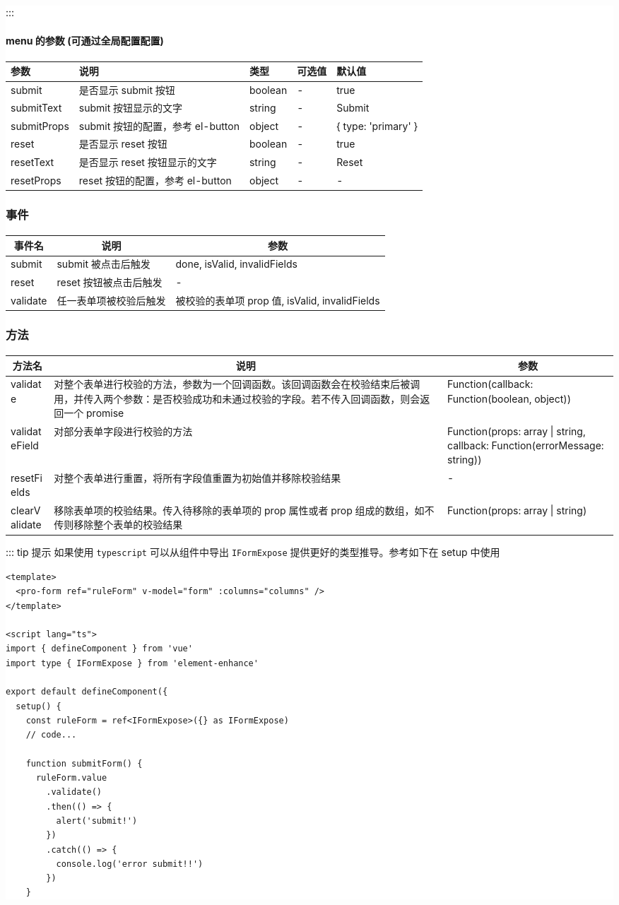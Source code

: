 :::

#### menu 的参数 (可通过全局配置配置)

| 参数        | 说明                              | 类型    | 可选值 | 默认值              |
| :---------- | :-------------------------------- | :------ | :----- | :------------------ |
| submit      | 是否显示 submit 按钮              | boolean | -      | true                |
| submitText  | submit 按钮显示的文字             | string  | -      | Submit              |
| submitProps | submit 按钮的配置，参考 el-button | object  | -      | { type: 'primary' } |
| reset       | 是否显示 reset 按钮               | boolean | -      | true                |
| resetText   | 是否显示 reset 按钮显示的文字     | string  | -      | Reset               |
| resetProps  | reset 按钮的配置，参考 el-button  | object  | -      | -                   |

### 事件

| 事件名   | 说明                   | 参数                                           |
| -------- | ---------------------- | ---------------------------------------------- |
| submit   | submit 被点击后触发    | done, isValid, invalidFields                   |
| reset    | reset 按钮被点击后触发 | -                                              |
| validate | 任一表单项被校验后触发 | 被校验的表单项 prop 值, isValid, invalidFields |

### 方法

| 方法名        | 说明                                                                                                                                                                 | 参数                                                                       |
| ------------- | -------------------------------------------------------------------------------------------------------------------------------------------------------------------- | -------------------------------------------------------------------------- |
| validate      | 对整个表单进行校验的方法，参数为一个回调函数。该回调函数会在校验结束后被调用，并传入两个参数：是否校验成功和未通过校验的字段。若不传入回调函数，则会返回一个 promise | Function(callback: Function(boolean, object))                              |
| validateField | 对部分表单字段进行校验的方法                                                                                                                                         | Function(props: array \| string, callback: Function(errorMessage: string)) |
| resetFields   | 对整个表单进行重置，将所有字段值重置为初始值并移除校验结果                                                                                                           | -                                                                          |
| clearValidate | 移除表单项的校验结果。传入待移除的表单项的 prop 属性或者 prop 组成的数组，如不传则移除整个表单的校验结果                                                             | Function(props: array \| string)                                           |

::: tip 提示
如果使用 `typescript` 可以从组件中导出 `IFormExpose` 提供更好的类型推导。参考如下在 setup 中使用

```vue
<template>
  <pro-form ref="ruleForm" v-model="form" :columns="columns" />
</template>

<script lang="ts">
import { defineComponent } from 'vue'
import type { IFormExpose } from 'element-enhance'

export default defineComponent({
  setup() {
    const ruleForm = ref<IFormExpose>({} as IFormExpose)
    // code...

    function submitForm() {
      ruleForm.value
        .validate()
        .then(() => {
          alert('submit!')
        })
        .catch(() => {
          console.log('error submit!!')
        })
    }
```